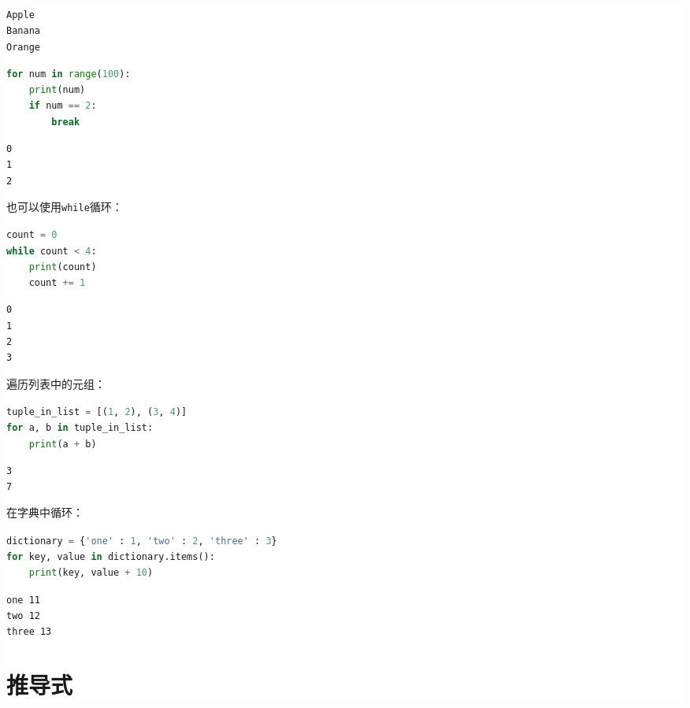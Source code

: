     Apple
    Banana
    Orange
    


```python
for num in range(100):
    print(num)
    if num == 2:
        break
```

    0
    1
    2
    

也可以使用`while`循环：


```python
count = 0
while count < 4:
    print(count)
    count += 1
```

    0
    1
    2
    3
    

遍历列表中的元组：


```python
tuple_in_list = [(1, 2), (3, 4)]
for a, b in tuple_in_list:
    print(a + b)
```

    3
    7
    

在字典中循环：


```python
dictionary = {'one' : 1, 'two' : 2, 'three' : 3}
for key, value in dictionary.items():
    print(key, value + 10)
```

    one 11
    two 12
    three 13
    

# 推导式
